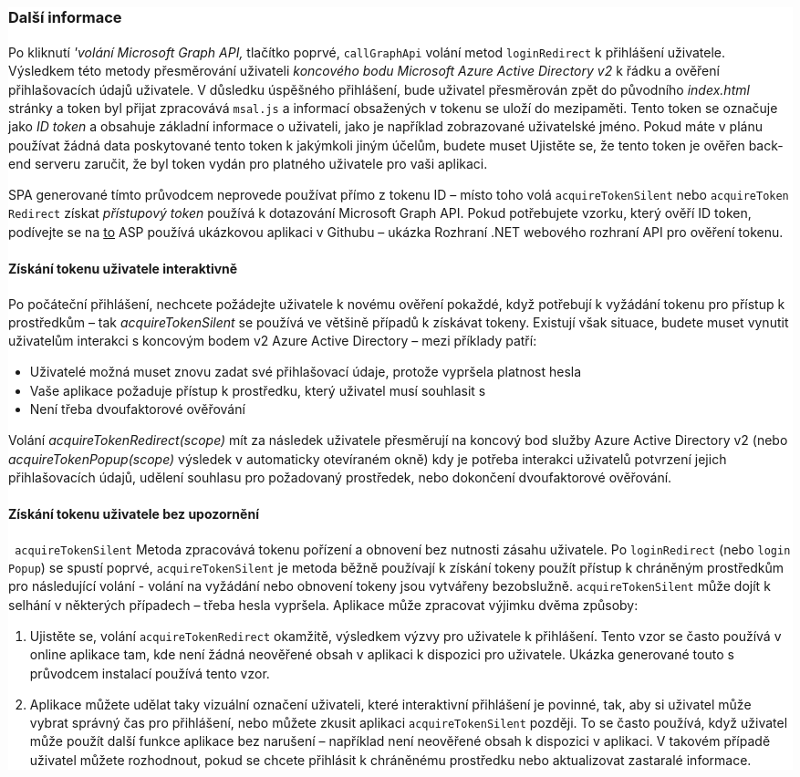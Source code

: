 
### <a name="more-information"></a>Další informace

Po kliknutí *'volání Microsoft Graph API,* tlačítko poprvé, `callGraphApi` volání metod `loginRedirect` k přihlášení uživatele. Výsledkem této metody přesměrování uživateli *koncového bodu Microsoft Azure Active Directory v2* k řádku a ověření přihlašovacích údajů uživatele. V důsledku úspěšného přihlášení, bude uživatel přesměrován zpět do původního *index.html* stránky a token byl přijat zpracovává `msal.js` a informací obsažených v tokenu se uloží do mezipaměti. Tento token se označuje jako *ID token* a obsahuje základní informace o uživateli, jako je například zobrazované uživatelské jméno. Pokud máte v plánu používat žádná data poskytované tento token k jakýmkoli jiným účelům, budete muset Ujistěte se, že tento token je ověřen back-end serveru zaručit, že byl token vydán pro platného uživatele pro vaši aplikaci.

SPA generované tímto průvodcem neprovede používat přímo z tokenu ID – místo toho volá `acquireTokenSilent` nebo `acquireTokenRedirect` získat *přístupový token* používá k dotazování Microsoft Graph API. Pokud potřebujete vzorku, který ověří ID token, podívejte se na [to](https://github.com/Azure-Samples/active-directory-javascript-singlepageapp-dotnet-webapi-v2 "Githubu active-directory-javascript-singlepageapp-dotnet-webapi-v2 ukázka") ASP používá ukázkovou aplikaci v Githubu – ukázka Rozhraní .NET webového rozhraní API pro ověření tokenu.

#### <a name="getting-a-user-token-interactively"></a>Získání tokenu uživatele interaktivně

Po počáteční přihlášení, nechcete požádejte uživatele k novému ověření pokaždé, když potřebují k vyžádání tokenu pro přístup k prostředkům – tak *acquireTokenSilent* se používá ve většině případů k získávat tokeny. Existují však situace, budete muset vynutit uživatelům interakci s koncovým bodem v2 Azure Active Directory – mezi příklady patří:
- Uživatelé možná muset znovu zadat své přihlašovací údaje, protože vypršela platnost hesla
- Vaše aplikace požaduje přístup k prostředku, který uživatel musí souhlasit s
- Není třeba dvoufaktorové ověřování

Volání *acquireTokenRedirect(scope)* mít za následek uživatele přesměrují na koncový bod služby Azure Active Directory v2 (nebo *acquireTokenPopup(scope)* výsledek v automaticky otevíraném okně) kdy je potřeba interakci uživatelů potvrzení jejich přihlašovacích údajů, udělení souhlasu pro požadovaný prostředek, nebo dokončení dvoufaktorové ověřování.

#### <a name="getting-a-user-token-silently"></a>Získání tokenu uživatele bez upozornění
` acquireTokenSilent` Metoda zpracovává tokenu pořízení a obnovení bez nutnosti zásahu uživatele. Po `loginRedirect` (nebo `loginPopup`) se spustí poprvé, `acquireTokenSilent` je metoda běžně používají k získání tokeny použít přístup k chráněným prostředkům pro následující volání - volání na vyžádání nebo obnovení tokeny jsou vytvářeny bezobslužně.
`acquireTokenSilent` může dojít k selhání v některých případech – třeba hesla vypršela. Aplikace může zpracovat výjimku dvěma způsoby:

1.  Ujistěte se, volání `acquireTokenRedirect` okamžitě, výsledkem výzvy pro uživatele k přihlášení. Tento vzor se často používá v online aplikace tam, kde není žádná neověřené obsah v aplikaci k dispozici pro uživatele. Ukázka generované touto s průvodcem instalací používá tento vzor.

2. Aplikace můžete udělat taky vizuální označení uživateli, které interaktivní přihlášení je povinné, tak, aby si uživatel může vybrat správný čas pro přihlášení, nebo můžete zkusit aplikaci `acquireTokenSilent` později. To se často používá, když uživatel může použít další funkce aplikace bez narušení – například není neověřené obsah k dispozici v aplikaci. V takovém případě uživatel můžete rozhodnout, pokud se chcete přihlásit k chráněnému prostředku nebo aktualizovat zastaralé informace.
